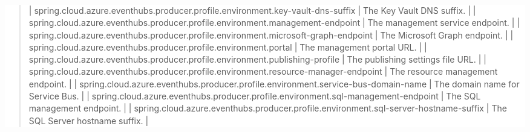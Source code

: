 > | spring.cloud.azure.eventhubs.producer.profile.environment.key-vault-dns-suffix                                                        | The Key Vault DNS suffix.                                                                                                                                                                                                                                                                                                                                                                                                                                                     |
> | spring.cloud.azure.eventhubs.producer.profile.environment.management-endpoint                                                         | The management service endpoint.                                                                                                                                                                                                                                                                                                                                                                                                                                              |
> | spring.cloud.azure.eventhubs.producer.profile.environment.microsoft-graph-endpoint                                                    | The Microsoft Graph endpoint.                                                                                                                                                                                                                                                                                                                                                                                                                                                 |
> | spring.cloud.azure.eventhubs.producer.profile.environment.portal                                                                      | The management portal URL.                                                                                                                                                                                                                                                                                                                                                                                                                                                    |
> | spring.cloud.azure.eventhubs.producer.profile.environment.publishing-profile                                                          | The publishing settings file URL.                                                                                                                                                                                                                                                                                                                                                                                                                                             |
> | spring.cloud.azure.eventhubs.producer.profile.environment.resource-manager-endpoint                                                   | The resource management endpoint.                                                                                                                                                                                                                                                                                                                                                                                                                                             |
> | spring.cloud.azure.eventhubs.producer.profile.environment.service-bus-domain-name                                                     | The domain name for Service Bus.                                                                                                                                                                                                                                                                                                                                                                                                                                              |
> | spring.cloud.azure.eventhubs.producer.profile.environment.sql-management-endpoint                                                     | The SQL management endpoint.                                                                                                                                                                                                                                                                                                                                                                                                                                                  |
> | spring.cloud.azure.eventhubs.producer.profile.environment.sql-server-hostname-suffix                                                  | The SQL Server hostname suffix.                                                                                                                                                                                                                                                                                                                                                                                                                                               |